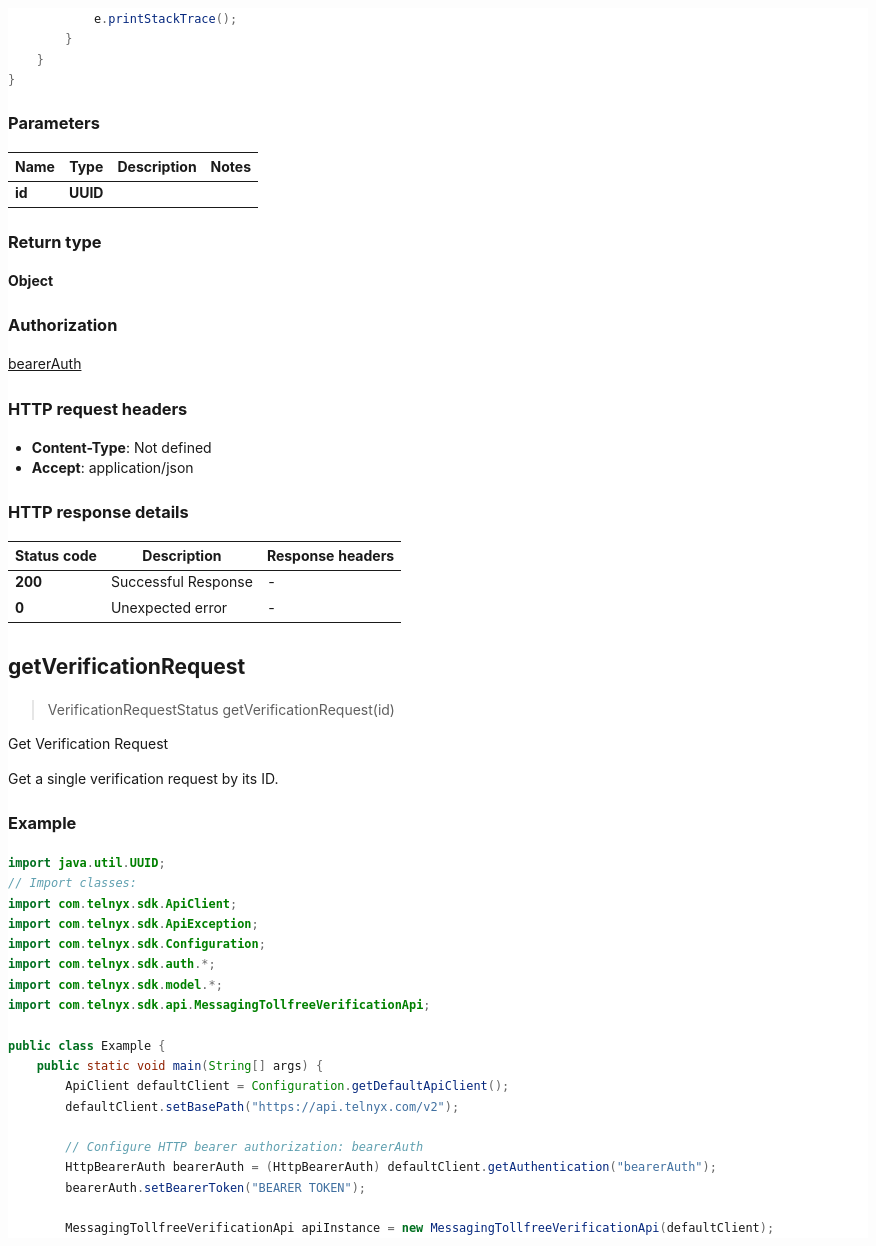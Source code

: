 ```java
            e.printStackTrace();
        }
    }
}
```

### Parameters


Name | Type | Description  | Notes
------------- | ------------- | ------------- | -------------
 **id** | **UUID**|  |

### Return type

**Object**

### Authorization

[bearerAuth](../README.md#bearerAuth)

### HTTP request headers

- **Content-Type**: Not defined
- **Accept**: application/json

### HTTP response details
| Status code | Description | Response headers |
|-------------|-------------|------------------|
| **200** | Successful Response |  -  |
| **0** | Unexpected error |  -  |


## getVerificationRequest

> VerificationRequestStatus getVerificationRequest(id)

Get Verification Request

Get a single verification request by its ID.

### Example

```java
import java.util.UUID;
// Import classes:
import com.telnyx.sdk.ApiClient;
import com.telnyx.sdk.ApiException;
import com.telnyx.sdk.Configuration;
import com.telnyx.sdk.auth.*;
import com.telnyx.sdk.model.*;
import com.telnyx.sdk.api.MessagingTollfreeVerificationApi;

public class Example {
    public static void main(String[] args) {
        ApiClient defaultClient = Configuration.getDefaultApiClient();
        defaultClient.setBasePath("https://api.telnyx.com/v2");
        
        // Configure HTTP bearer authorization: bearerAuth
        HttpBearerAuth bearerAuth = (HttpBearerAuth) defaultClient.getAuthentication("bearerAuth");
        bearerAuth.setBearerToken("BEARER TOKEN");

        MessagingTollfreeVerificationApi apiInstance = new MessagingTollfreeVerificationApi(defaultClient);
```